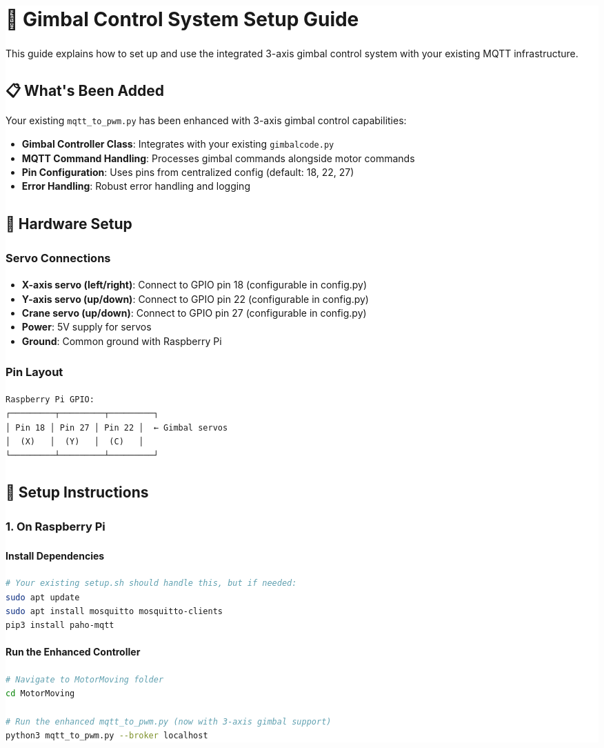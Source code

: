 # 🎯 Gimbal Control System Setup Guide

This guide explains how to set up and use the integrated 3-axis gimbal control system with your existing MQTT infrastructure.

## 📋 What's Been Added

Your existing `mqtt_to_pwm.py` has been enhanced with 3-axis gimbal control capabilities:

- **Gimbal Controller Class**: Integrates with your existing `gimbalcode.py`
- **MQTT Command Handling**: Processes gimbal commands alongside motor commands
- **Pin Configuration**: Uses pins from centralized config (default: 18, 22, 27)
- **Error Handling**: Robust error handling and logging

## 🔧 Hardware Setup

### Servo Connections
- **X-axis servo (left/right)**: Connect to GPIO pin 18 (configurable in config.py)
- **Y-axis servo (up/down)**: Connect to GPIO pin 22 (configurable in config.py)
- **Crane servo (up/down)**: Connect to GPIO pin 27 (configurable in config.py)
- **Power**: 5V supply for servos
- **Ground**: Common ground with Raspberry Pi

### Pin Layout
```
Raspberry Pi GPIO:
┌─────────┬─────────┬─────────┐
│ Pin 18 │ Pin 27 │ Pin 22 │  ← Gimbal servos
│  (X)   │  (Y)   │  (C)   │
└─────────┴─────────┴─────────┘
```

## 🚀 Setup Instructions

### 1. On Raspberry Pi

#### Install Dependencies
```bash
# Your existing setup.sh should handle this, but if needed:
sudo apt update
sudo apt install mosquitto mosquitto-clients
pip3 install paho-mqtt
```

#### Run the Enhanced Controller
```bash
# Navigate to MotorMoving folder
cd MotorMoving

# Run the enhanced mqtt_to_pwm.py (now with 3-axis gimbal support)
python3 mqtt_to_pwm.py --broker localhost
```
